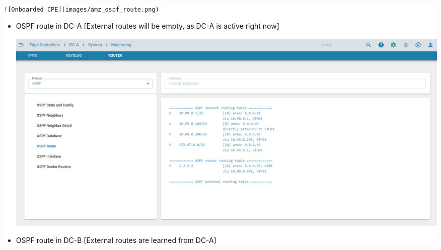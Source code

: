     ![Onboarded CPE](images/amz_ospf_route.png)

- OSPF route in DC-A [External routes will be empty, as DC-A is active right now]

    ![Onboarded CPE](images/dc1_ospf_route.png)

- OSPF route in DC-B [External routes are learned from DC-A]
